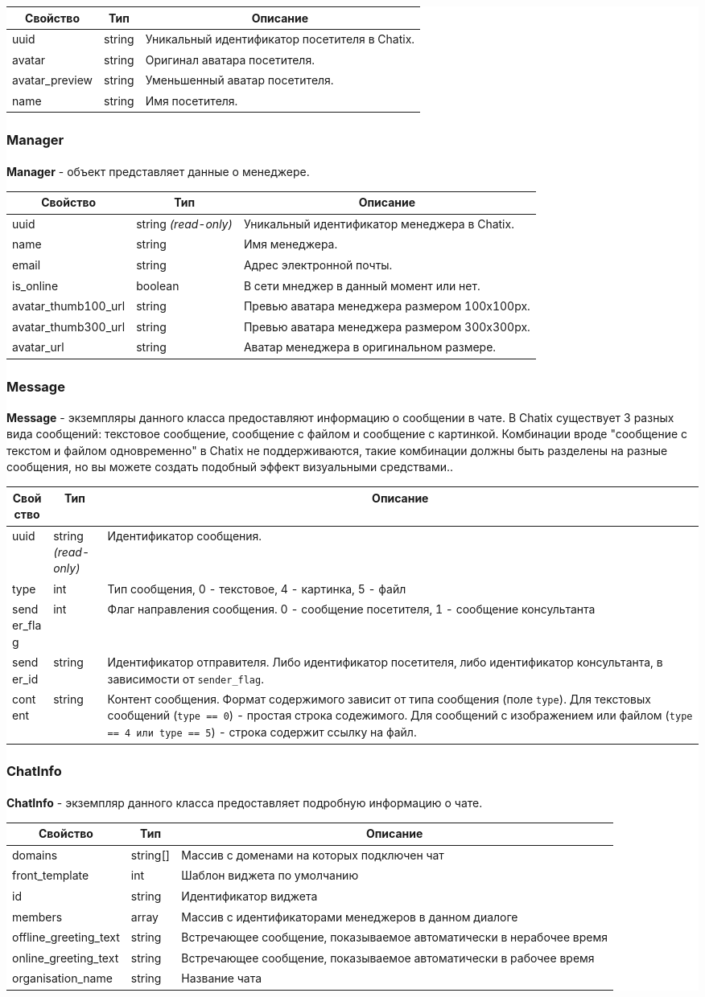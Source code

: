 | Свойство  | Тип | Описание  |
| ------------ | ------------ | ------------ |
| uuid | string | Уникальный идентификатор посетителя в Chatix. |
| avatar | string | Оригинал аватара посетителя. |
| avatar_preview | string | Уменьшенный аватар посетителя. |
| name | string | Имя посетителя. |

### Manager
**Manager** - объект представляет данные о менеджере.

| Свойство  | Тип | Описание  |
| ------------ | ------------ | ------------ |
| uuid | string *(read-only)* | Уникальный идентификатор менеджера в Chatix. |
| name | string | Имя менеджера. |
| email | string | Адрес электронной почты. |
| is_online | boolean | В сети мнеджер в данный момент или нет. |
| avatar_thumb100_url | string | Превью аватара менеджера размером 100x100px. |
| avatar_thumb300_url | string | Превью аватара менеджера размером 300x300px. |
| avatar_url | string | Аватар менеджера в оригинальном размере. |


### Message
**Message** - экземпляры данного класса предоставляют информацию о сообщении в чате. В Chatix существует 3 разных вида сообщений: текстовое сообщение, сообщение с файлом и сообщение с картинкой. Комбинации вроде "сообщение с текстом и файлом одновременно" в Chatix не поддерживаются, такие комбинации должны быть разделены на разные сообщения, но вы можете создать подобный эффект визуальными средствами..

| Свойство  | Тип | Описание  |
| ------------ | ------------ | ------------ |
| uuid | string *(read-only)* | Идентификатор сообщения. |
| type | int | Тип сообщения, 0 - текстовое, 4 - картинка, 5 - файл |
| sender_flag | int | Флаг направления сообщения. 0 - сообщение посетителя, 1 - сообщение консультанта |
| sender_id | string | Идентификатор отправителя. Либо идентификатор посетителя, либо идентификатор консультанта, в зависимости от `sender_flag`. |
| content | string | Контент сообщения. Формат содержимого зависит от типа сообщения (поле `type`). Для текстовых сообщений (`type == 0`) - простая строка содежимого. Для сообщений с изображением или файлом (`type == 4 или type == 5`) - строка содержит ссылку на файл. |

### ChatInfo
**ChatInfo** - экземпляр данного класса предоставляет подробную информацию о чате.

| Свойство  | Тип | Описание  |
| ------------ | ------------ | ------------ |
| domains | string[] | Массив с доменами на которых подключен чат |
| front_template | int | Шаблон виджета по умолчанию |
| id | string | Идентификатор виджета |
| members | array | Массив с идентификаторами менеджеров в данном диалоге |
| offline_greeting_text | string | Встречающее сообщение, показываемое автоматически в нерабочее время |
| online_greeting_text | string | Встречающее сообщение, показываемое автоматически в рабочее время |
| organisation_name | string | Название чата |